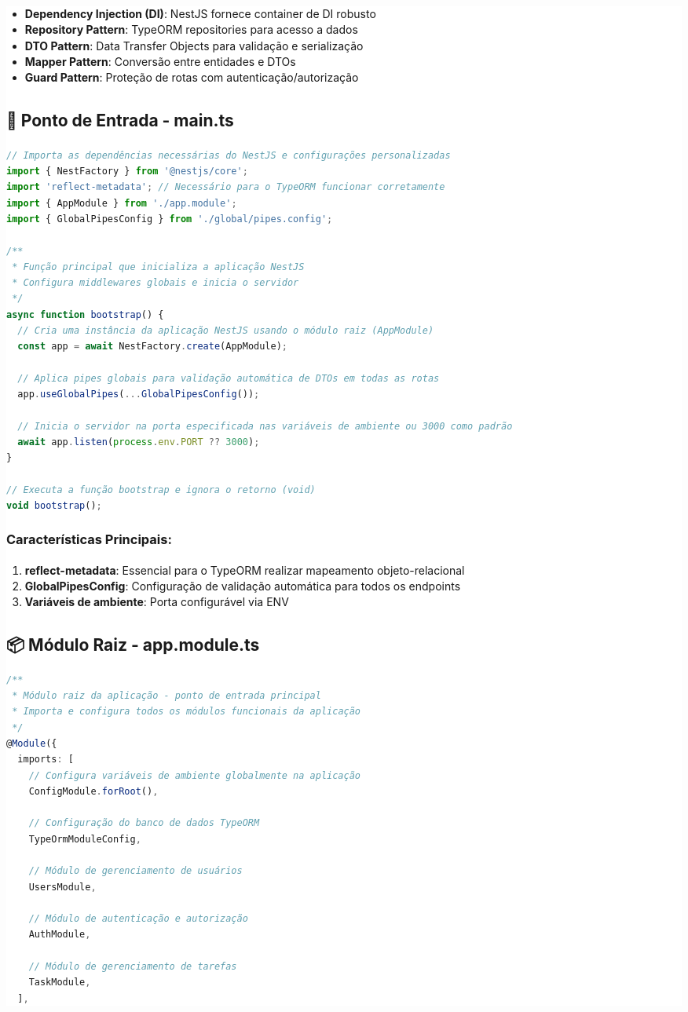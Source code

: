 - **Dependency Injection (DI)**: NestJS fornece container de DI robusto
- **Repository Pattern**: TypeORM repositories para acesso a dados
- **DTO Pattern**: Data Transfer Objects para validação e serialização
- **Mapper Pattern**: Conversão entre entidades e DTOs
- **Guard Pattern**: Proteção de rotas com autenticação/autorização

## 🚀 Ponto de Entrada - main.ts

```typescript
// Importa as dependências necessárias do NestJS e configurações personalizadas
import { NestFactory } from '@nestjs/core';
import 'reflect-metadata'; // Necessário para o TypeORM funcionar corretamente
import { AppModule } from './app.module';
import { GlobalPipesConfig } from './global/pipes.config';

/**
 * Função principal que inicializa a aplicação NestJS
 * Configura middlewares globais e inicia o servidor
 */
async function bootstrap() {
  // Cria uma instância da aplicação NestJS usando o módulo raiz (AppModule)
  const app = await NestFactory.create(AppModule);

  // Aplica pipes globais para validação automática de DTOs em todas as rotas
  app.useGlobalPipes(...GlobalPipesConfig());

  // Inicia o servidor na porta especificada nas variáveis de ambiente ou 3000 como padrão
  await app.listen(process.env.PORT ?? 3000);
}

// Executa a função bootstrap e ignora o retorno (void)
void bootstrap();
```

### Características Principais:

1. **reflect-metadata**: Essencial para o TypeORM realizar mapeamento objeto-relacional
2. **GlobalPipesConfig**: Configuração de validação automática para todos os endpoints
3. **Variáveis de ambiente**: Porta configurável via ENV

## 📦 Módulo Raiz - app.module.ts

```typescript
/**
 * Módulo raiz da aplicação - ponto de entrada principal
 * Importa e configura todos os módulos funcionais da aplicação
 */
@Module({
  imports: [
    // Configura variáveis de ambiente globalmente na aplicação
    ConfigModule.forRoot(),

    // Configuração do banco de dados TypeORM
    TypeOrmModuleConfig,

    // Módulo de gerenciamento de usuários
    UsersModule,

    // Módulo de autenticação e autorização
    AuthModule,

    // Módulo de gerenciamento de tarefas
    TaskModule,
  ],
```